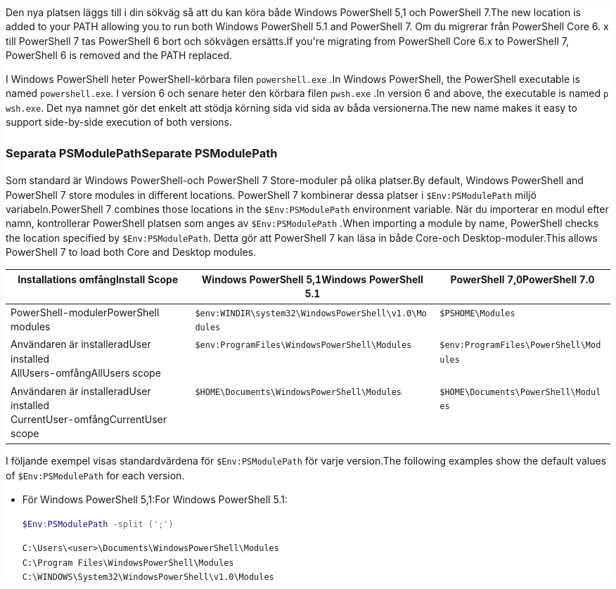 <span data-ttu-id="281ed-145">Den nya platsen läggs till i din sökväg så att du kan köra både Windows PowerShell 5,1 och PowerShell 7.</span><span class="sxs-lookup"><span data-stu-id="281ed-145">The new location is added to your PATH allowing you to run both Windows PowerShell 5.1 and PowerShell 7.</span></span> <span data-ttu-id="281ed-146">Om du migrerar från PowerShell Core 6. x till PowerShell 7 tas PowerShell 6 bort och sökvägen ersätts.</span><span class="sxs-lookup"><span data-stu-id="281ed-146">If you're migrating from PowerShell Core 6.x to PowerShell 7, PowerShell 6 is removed and the PATH replaced.</span></span>

<span data-ttu-id="281ed-147">I Windows PowerShell heter PowerShell-körbara filen `powershell.exe` .</span><span class="sxs-lookup"><span data-stu-id="281ed-147">In Windows PowerShell, the PowerShell executable is named `powershell.exe`.</span></span> <span data-ttu-id="281ed-148">I version 6 och senare heter den körbara filen `pwsh.exe` .</span><span class="sxs-lookup"><span data-stu-id="281ed-148">In version 6 and above, the executable is named `pwsh.exe`.</span></span> <span data-ttu-id="281ed-149">Det nya namnet gör det enkelt att stödja körning sida vid sida av båda versionerna.</span><span class="sxs-lookup"><span data-stu-id="281ed-149">The new name makes it easy to support side-by-side execution of both versions.</span></span>

### <a name="separate-psmodulepath"></a><span data-ttu-id="281ed-150">Separata PSModulePath</span><span class="sxs-lookup"><span data-stu-id="281ed-150">Separate PSModulePath</span></span>

<span data-ttu-id="281ed-151">Som standard är Windows PowerShell-och PowerShell 7 Store-moduler på olika platser.</span><span class="sxs-lookup"><span data-stu-id="281ed-151">By default, Windows PowerShell and PowerShell 7 store modules in different locations.</span></span> <span data-ttu-id="281ed-152">PowerShell 7 kombinerar dessa platser i `$Env:PSModulePath` miljö variabeln.</span><span class="sxs-lookup"><span data-stu-id="281ed-152">PowerShell 7 combines those locations in the `$Env:PSModulePath` environment variable.</span></span> <span data-ttu-id="281ed-153">När du importerar en modul efter namn, kontrollerar PowerShell platsen som anges av `$Env:PSModulePath` .</span><span class="sxs-lookup"><span data-stu-id="281ed-153">When importing a module by name, PowerShell checks the location specified by `$Env:PSModulePath`.</span></span> <span data-ttu-id="281ed-154">Detta gör att PowerShell 7 kan läsa in både Core-och Desktop-moduler.</span><span class="sxs-lookup"><span data-stu-id="281ed-154">This allows PowerShell 7 to load both Core and Desktop modules.</span></span>

|            <span data-ttu-id="281ed-155">Installations omfång</span><span class="sxs-lookup"><span data-stu-id="281ed-155">Install Scope</span></span>            |                <span data-ttu-id="281ed-156">Windows PowerShell 5,1</span><span class="sxs-lookup"><span data-stu-id="281ed-156">Windows PowerShell 5.1</span></span>                 |             <span data-ttu-id="281ed-157">PowerShell 7,0</span><span class="sxs-lookup"><span data-stu-id="281ed-157">PowerShell 7.0</span></span>             |
| ----------------------------------- | ----------------------------------------------------- | -------------------------------------- |
| <span data-ttu-id="281ed-158">PowerShell-moduler</span><span class="sxs-lookup"><span data-stu-id="281ed-158">PowerShell modules</span></span>                  | `$env:WINDIR\system32\WindowsPowerShell\v1.0\Modules` | `$PSHOME\Modules`                      |
| <span data-ttu-id="281ed-159">Användaren är installerad</span><span class="sxs-lookup"><span data-stu-id="281ed-159">User installed</span></span><br><span data-ttu-id="281ed-160">AllUsers-omfång</span><span class="sxs-lookup"><span data-stu-id="281ed-160">AllUsers scope</span></span>    | `$env:ProgramFiles\WindowsPowerShell\Modules`         | `$env:ProgramFiles\PowerShell\Modules` |
| <span data-ttu-id="281ed-161">Användaren är installerad</span><span class="sxs-lookup"><span data-stu-id="281ed-161">User installed</span></span><br><span data-ttu-id="281ed-162">CurrentUser-omfång</span><span class="sxs-lookup"><span data-stu-id="281ed-162">CurrentUser scope</span></span> | `$HOME\Documents\WindowsPowerShell\Modules`           | `$HOME\Documents\PowerShell\Modules`   |

<span data-ttu-id="281ed-163">I följande exempel visas standardvärdena för `$Env:PSModulePath` för varje version.</span><span class="sxs-lookup"><span data-stu-id="281ed-163">The following examples show the default values of `$Env:PSModulePath` for each version.</span></span>

- <span data-ttu-id="281ed-164">För Windows PowerShell 5,1:</span><span class="sxs-lookup"><span data-stu-id="281ed-164">For Windows PowerShell 5.1:</span></span>

  ```powershell
  $Env:PSModulePath -split (';')
  ```

  ```Output
  C:\Users\<user>\Documents\WindowsPowerShell\Modules
  C:\Program Files\WindowsPowerShell\Modules
  C:\WINDOWS\System32\WindowsPowerShell\v1.0\Modules
  ```
